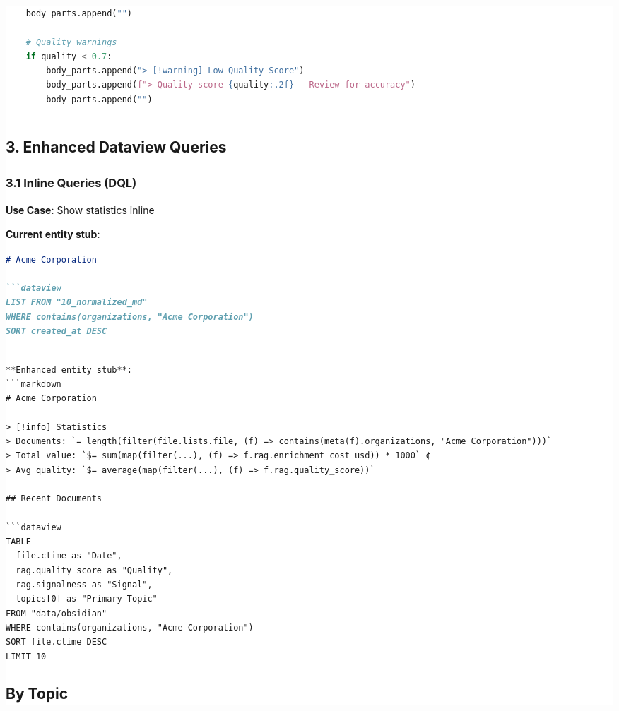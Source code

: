 ```python
    body_parts.append("")

    # Quality warnings
    if quality < 0.7:
        body_parts.append("> [!warning] Low Quality Score")
        body_parts.append(f"> Quality score {quality:.2f} - Review for accuracy")
        body_parts.append("")
```

---

## 3. Enhanced Dataview Queries

### 3.1 Inline Queries (DQL)

**Use Case**: Show statistics inline

**Current entity stub**:
```markdown
# Acme Corporation

```dataview
LIST FROM "10_normalized_md"
WHERE contains(organizations, "Acme Corporation")
SORT created_at DESC
```
```

**Enhanced entity stub**:
```markdown
# Acme Corporation

> [!info] Statistics
> Documents: `= length(filter(file.lists.file, (f) => contains(meta(f).organizations, "Acme Corporation")))`
> Total value: `$= sum(map(filter(...), (f) => f.rag.enrichment_cost_usd)) * 1000` ¢
> Avg quality: `$= average(map(filter(...), (f) => f.rag.quality_score))`

## Recent Documents

```dataview
TABLE
  file.ctime as "Date",
  rag.quality_score as "Quality",
  rag.signalness as "Signal",
  topics[0] as "Primary Topic"
FROM "data/obsidian"
WHERE contains(organizations, "Acme Corporation")
SORT file.ctime DESC
LIMIT 10
```

## By Topic
